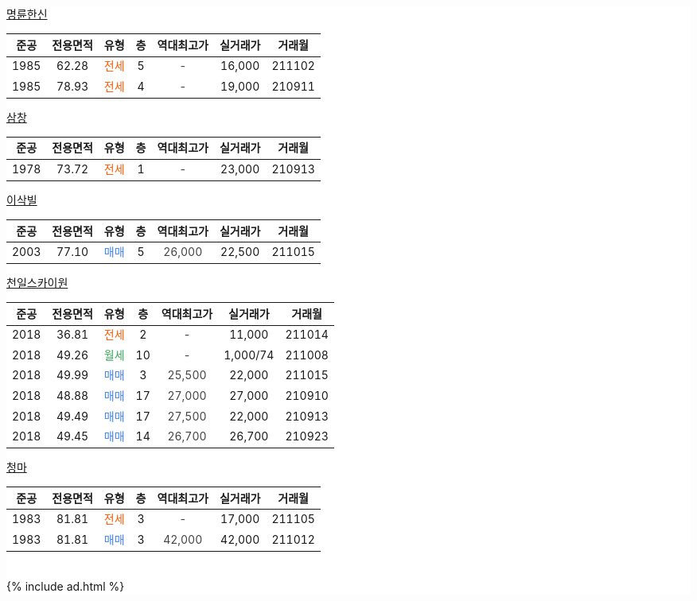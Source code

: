 
[명륜한신](https://search.naver.com/search.naver?query=%EB%B6%80%EC%82%B0%EA%B4%91%EC%97%AD%EC%8B%9C+%EB%8F%99%EB%9E%98%EA%B5%AC+%EB%AA%85%EB%A5%9C%EB%8F%99+%EB%AA%85%EB%A5%9C%ED%95%9C%EC%8B%A0)

|준공|전용면적|유형|층|역대최고가|실거래가|거래월|
|:---:|:---:|:---:|:---:|:---:|:---:|:---:|
|1985|62.28|<span style="color:#ff5a00">전세</span>|5|<span style="color:#444444">-</span>|16,000|211102|
|1985|78.93|<span style="color:#ff5a00">전세</span>|4|<span style="color:#444444">-</span>|19,000|210911|

[삼창](https://search.naver.com/search.naver?query=%EB%B6%80%EC%82%B0%EA%B4%91%EC%97%AD%EC%8B%9C+%EB%8F%99%EB%9E%98%EA%B5%AC+%EB%AA%85%EB%A5%9C%EB%8F%99+%EC%82%BC%EC%B0%BD)

|준공|전용면적|유형|층|역대최고가|실거래가|거래월|
|:---:|:---:|:---:|:---:|:---:|:---:|:---:|
|1978|73.72|<span style="color:#ff5a00">전세</span>|1|<span style="color:#444444">-</span>|23,000|210913|

[이삭빌](https://search.naver.com/search.naver?query=%EB%B6%80%EC%82%B0%EA%B4%91%EC%97%AD%EC%8B%9C+%EB%8F%99%EB%9E%98%EA%B5%AC+%EB%AA%85%EB%A5%9C%EB%8F%99+%EC%9D%B4%EC%82%AD%EB%B9%8C)

|준공|전용면적|유형|층|역대최고가|실거래가|거래월|
|:---:|:---:|:---:|:---:|:---:|:---:|:---:|
|2003|77.10|<span style="color:#4285f3">매매</span>|5|<span style="color:#444444">26,000</span>|22,500|211015|

[천일스카이원](https://search.naver.com/search.naver?query=%EB%B6%80%EC%82%B0%EA%B4%91%EC%97%AD%EC%8B%9C+%EB%8F%99%EB%9E%98%EA%B5%AC+%EB%AA%85%EB%A5%9C%EB%8F%99+%EC%B2%9C%EC%9D%BC%EC%8A%A4%EC%B9%B4%EC%9D%B4%EC%9B%90)

|준공|전용면적|유형|층|역대최고가|실거래가|거래월|
|:---:|:---:|:---:|:---:|:---:|:---:|:---:|
|2018|36.81|<span style="color:#ff5a00">전세</span>|2|<span style="color:#444444">-</span>|11,000|211014|
|2018|49.26|<span style="color:#34a853">월세</span>|10|<span style="color:#444444">-</span>|1,000/74|211008|
|2018|49.99|<span style="color:#4285f3">매매</span>|3|<span style="color:#444444">25,500</span>|22,000|211015|
|2018|48.88|<span style="color:#4285f3">매매</span>|17|<span style="color:#444444">27,000</span>|27,000|210910|
|2018|49.49|<span style="color:#4285f3">매매</span>|17|<span style="color:#444444">27,500</span>|22,000|210913|
|2018|49.45|<span style="color:#4285f3">매매</span>|14|<span style="color:#444444">26,700</span>|26,700|210923|

[청마](https://search.naver.com/search.naver?query=%EB%B6%80%EC%82%B0%EA%B4%91%EC%97%AD%EC%8B%9C+%EB%8F%99%EB%9E%98%EA%B5%AC+%EB%AA%85%EB%A5%9C%EB%8F%99+%EC%B2%AD%EB%A7%88)

|준공|전용면적|유형|층|역대최고가|실거래가|거래월|
|:---:|:---:|:---:|:---:|:---:|:---:|:---:|
|1983|81.81|<span style="color:#ff5a00">전세</span>|3|<span style="color:#444444">-</span>|17,000|211105|
|1983|81.81|<span style="color:#4285f3">매매</span>|3|<span style="color:#444444">42,000</span>|42,000|211012|


<br>
{% include ad.html %}
<br>

